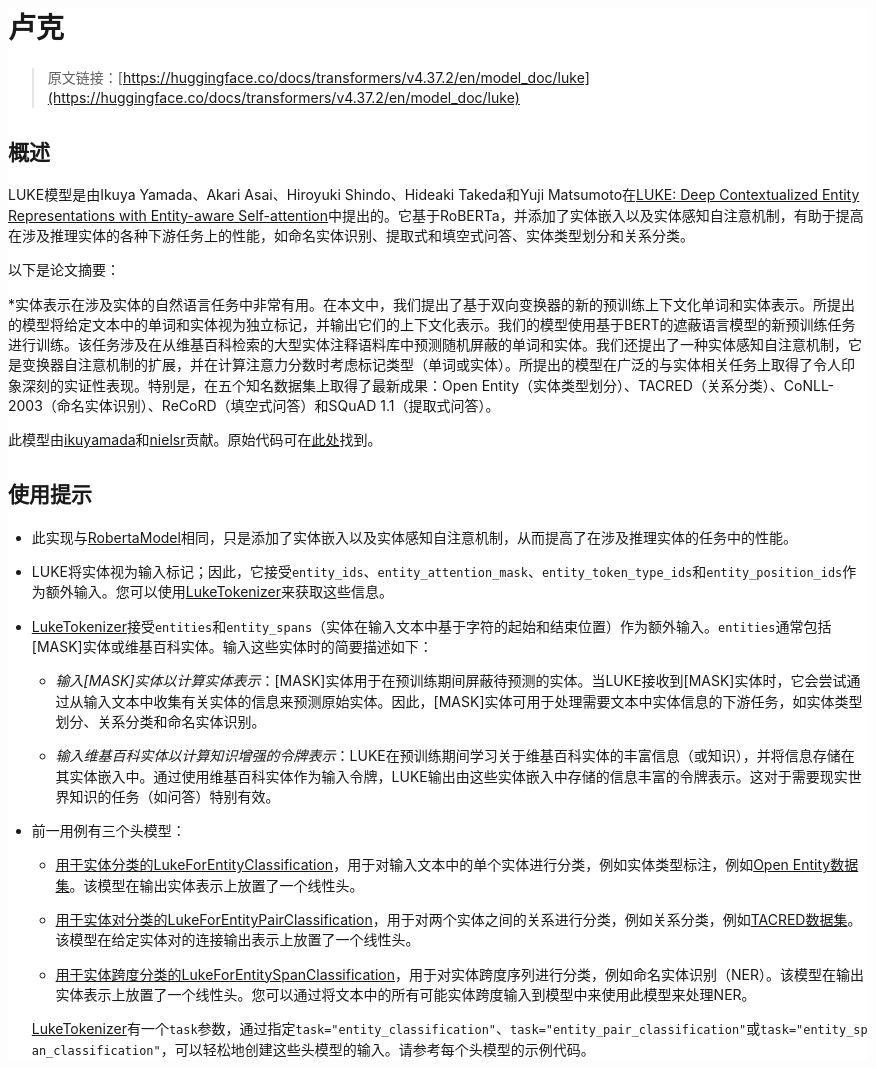 # 卢克

> 原文链接：[https://huggingface.co/docs/transformers/v4.37.2/en/model_doc/luke](https://huggingface.co/docs/transformers/v4.37.2/en/model_doc/luke)

## 概述

LUKE模型是由Ikuya Yamada、Akari Asai、Hiroyuki Shindo、Hideaki Takeda和Yuji Matsumoto在[LUKE: Deep Contextualized Entity Representations with Entity-aware Self-attention](https://arxiv.org/abs/2010.01057)中提出的。它基于RoBERTa，并添加了实体嵌入以及实体感知自注意机制，有助于提高在涉及推理实体的各种下游任务上的性能，如命名实体识别、提取式和填空式问答、实体类型划分和关系分类。

以下是论文摘要：

*实体表示在涉及实体的自然语言任务中非常有用。在本文中，我们提出了基于双向变换器的新的预训练上下文化单词和实体表示。所提出的模型将给定文本中的单词和实体视为独立标记，并输出它们的上下文化表示。我们的模型使用基于BERT的遮蔽语言模型的新预训练任务进行训练。该任务涉及在从维基百科检索的大型实体注释语料库中预测随机屏蔽的单词和实体。我们还提出了一种实体感知自注意机制，它是变换器自注意机制的扩展，并在计算注意力分数时考虑标记类型（单词或实体）。所提出的模型在广泛的与实体相关任务上取得了令人印象深刻的实证性表现。特别是，在五个知名数据集上取得了最新成果：Open Entity（实体类型划分）、TACRED（关系分类）、CoNLL-2003（命名实体识别）、ReCoRD（填空式问答）和SQuAD 1.1（提取式问答）。

此模型由[ikuyamada](https://huggingface.co/ikuyamada)和[nielsr](https://huggingface.co/nielsr)贡献。原始代码可在[此处](https://github.com/studio-ousia/luke)找到。

## 使用提示

+   此实现与[RobertaModel](/docs/transformers/v4.37.2/en/model_doc/roberta#transformers.RobertaModel)相同，只是添加了实体嵌入以及实体感知自注意机制，从而提高了在涉及推理实体的任务中的性能。

+   LUKE将实体视为输入标记；因此，它接受`entity_ids`、`entity_attention_mask`、`entity_token_type_ids`和`entity_position_ids`作为额外输入。您可以使用[LukeTokenizer](/docs/transformers/v4.37.2/en/model_doc/luke#transformers.LukeTokenizer)来获取这些信息。

+   [LukeTokenizer](/docs/transformers/v4.37.2/en/model_doc/luke#transformers.LukeTokenizer)接受`entities`和`entity_spans`（实体在输入文本中基于字符的起始和结束位置）作为额外输入。`entities`通常包括[MASK]实体或维基百科实体。输入这些实体时的简要描述如下：

    +   *输入[MASK]实体以计算实体表示*：[MASK]实体用于在预训练期间屏蔽待预测的实体。当LUKE接收到[MASK]实体时，它会尝试通过从输入文本中收集有关实体的信息来预测原始实体。因此，[MASK]实体可用于处理需要文本中实体信息的下游任务，如实体类型划分、关系分类和命名实体识别。

    +   *输入维基百科实体以计算知识增强的令牌表示*：LUKE在预训练期间学习关于维基百科实体的丰富信息（或知识），并将信息存储在其实体嵌入中。通过使用维基百科实体作为输入令牌，LUKE输出由这些实体嵌入中存储的信息丰富的令牌表示。这对于需要现实世界知识的任务（如问答）特别有效。

+   前一用例有三个头模型：

    +   [用于实体分类的LukeForEntityClassification](/docs/transformers/v4.37.2/en/model_doc/luke#transformers.LukeForEntityClassification)，用于对输入文本中的单个实体进行分类，例如实体类型标注，例如[Open Entity数据集](https://www.cs.utexas.edu/~eunsol/html_pages/open_entity.html)。该模型在输出实体表示上放置了一个线性头。

    +   [用于实体对分类的LukeForEntityPairClassification](/docs/transformers/v4.37.2/en/model_doc/luke#transformers.LukeForEntityPairClassification)，用于对两个实体之间的关系进行分类，例如关系分类，例如[TACRED数据集](https://nlp.stanford.edu/projects/tacred/)。该模型在给定实体对的连接输出表示上放置了一个线性头。

    +   [用于实体跨度分类的LukeForEntitySpanClassification](/docs/transformers/v4.37.2/en/model_doc/luke#transformers.LukeForEntitySpanClassification)，用于对实体跨度序列进行分类，例如命名实体识别（NER）。该模型在输出实体表示上放置了一个线性头。您可以通过将文本中的所有可能实体跨度输入到模型中来使用此模型来处理NER。

    [LukeTokenizer](/docs/transformers/v4.37.2/en/model_doc/luke#transformers.LukeTokenizer)有一个`task`参数，通过指定`task="entity_classification"`、`task="entity_pair_classification"`或`task="entity_span_classification"`，可以轻松地创建这些头模型的输入。请参考每个头模型的示例代码。
